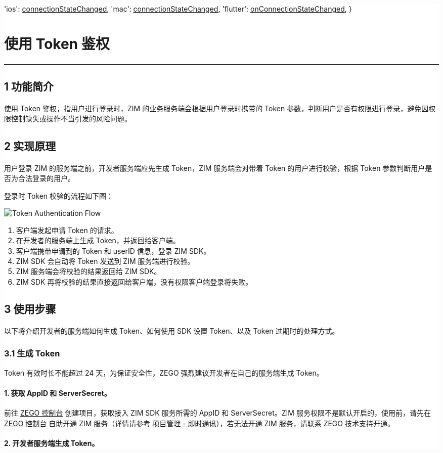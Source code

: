   'ios': <a href="https://doc-zh.zego.im/article/api?doc=zim_API~objective-c_ios~protocol~ZIMEventHandler#zim-connection-state-changed-event-extended-data" target='_blank'>connectionStateChanged</a>,
  'mac': <a href="https://doc-zh.zego.im/article/api?doc=zim_API~objective-c_macos~protocol~ZIMEventHandler#zim-connection-state-changed-event-extended-data" target='_blank'>connectionStateChanged</a>,
  'flutter': <a href="https://pub.dev/documentation/zego_zim/latest/zego_zim/ZIMEventHandler/onConnectionStateChanged.html" target='_blank'>onConnectionStateChanged</a>,
}
# 使用 Token 鉴权

- - -

## 1 功能简介

使用 Token 鉴权，指用户进行登录时，ZIM 的业务服务端会根据用户登录时携带的 Token 参数，判断用户是否有权限进行登录，避免因权限控制缺失或操作不当引发的风险问题。


## 2 实现原理

用户登录 ZIM 的服务端之前，开发者服务端应先生成 Token，ZIM 服务端会对带着 Token 的用户进行校验，根据 Token 参数判断用户是否为合法登录的用户。

登录时 Token 校验的流程如下图：

<Frame width="auto" height="auto">
  <img src="https://doc-media.zego.im/sdk-doc/Pics/ZIM/Authenticate_users_with_tokens.png" alt="Token Authentication Flow" />
</Frame>

1. 客户端发起申请 Token 的请求。
2. 在开发者的服务端上生成 Token，并返回给客户端。
3. 客户端携带申请到的 Token 和 userID 信息，登录 ZIM SDK。
4. ZIM SDK 会自动将 Token 发送到 ZIM 服务端进行校验。
5. ZIM 服务端会将校验的结果返回给 ZIM SDK。
6. ZIM SDK 再将校验的结果直接返回给客户端，没有权限客户端登录将失败。

## 3 使用步骤

以下将介绍开发者的服务端如何生成 Token、如何使用 SDK 设置 Token、以及 Token 过期时的处理方式。

### 3.1 生成 Token

<Warning title="注意">

Token 有效时长不能超过 24 天，为保证安全性，ZEGO 强烈建议开发者在自己的服务端生成 Token。 
</Warning>

#### 1. 获取 AppID 和 ServerSecret。

前往 [ZEGO 控制台](https://console.zego.im) 创建项目，获取接入 ZIM SDK 服务所需的 AppID 和 ServerSecret。ZIM 服务权限不是默认开启的，使用前，请先在 [ZEGO 控制台](https://console.zego.im) 自助开通 ZIM 服务（详情请参考 [项目管理 - 即时通讯](https://doc-zh.zego.im/article/14994)），若无法开通 ZIM 服务，请联系 ZEGO 技术支持开通。


#### 2. 开发者服务端生成 Token。
